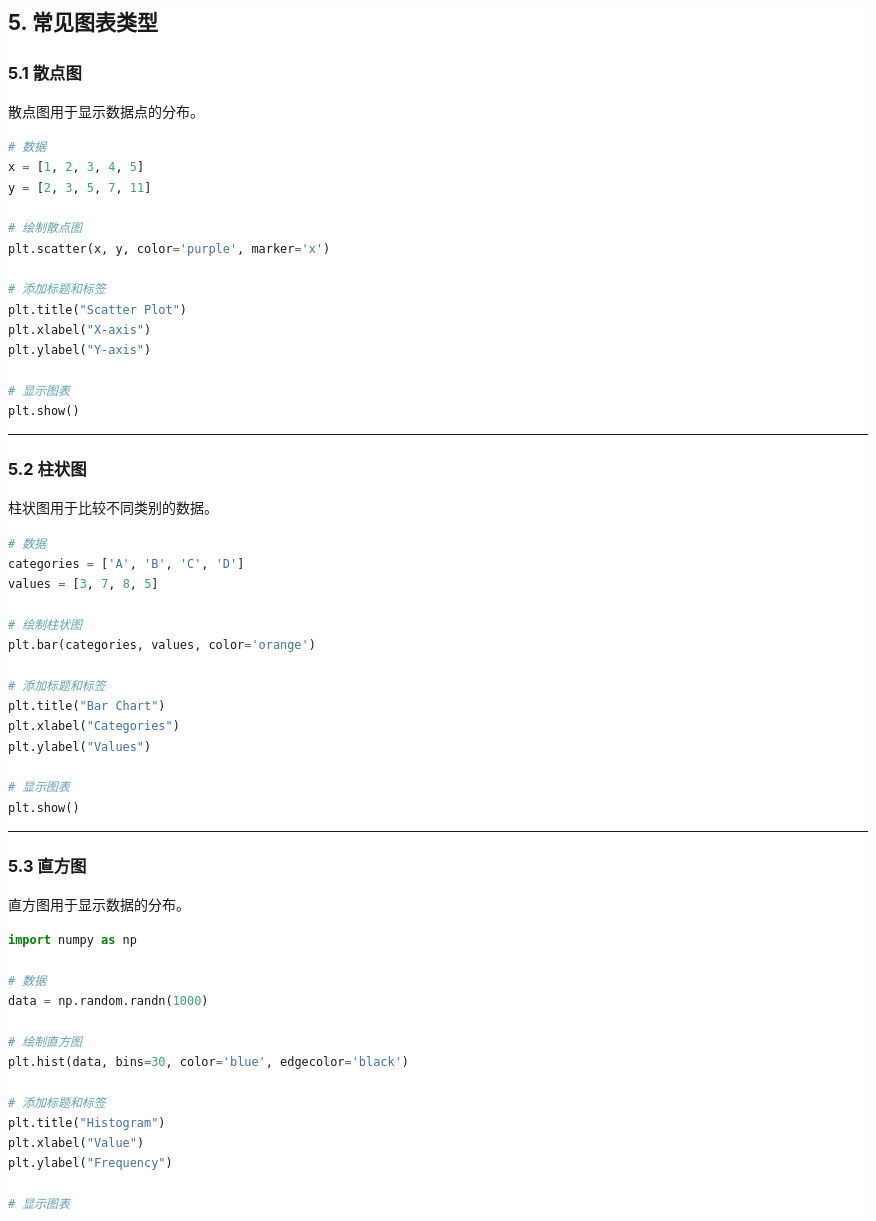 
## **5. 常见图表类型**

### **5.1 散点图**
散点图用于显示数据点的分布。

```python
# 数据
x = [1, 2, 3, 4, 5]
y = [2, 3, 5, 7, 11]

# 绘制散点图
plt.scatter(x, y, color='purple', marker='x')

# 添加标题和标签
plt.title("Scatter Plot")
plt.xlabel("X-axis")
plt.ylabel("Y-axis")

# 显示图表
plt.show()
```

---

### **5.2 柱状图**
柱状图用于比较不同类别的数据。

```python
# 数据
categories = ['A', 'B', 'C', 'D']
values = [3, 7, 8, 5]

# 绘制柱状图
plt.bar(categories, values, color='orange')

# 添加标题和标签
plt.title("Bar Chart")
plt.xlabel("Categories")
plt.ylabel("Values")

# 显示图表
plt.show()
```

---

### **5.3 直方图**
直方图用于显示数据的分布。

```python
import numpy as np

# 数据
data = np.random.randn(1000)

# 绘制直方图
plt.hist(data, bins=30, color='blue', edgecolor='black')

# 添加标题和标签
plt.title("Histogram")
plt.xlabel("Value")
plt.ylabel("Frequency")

# 显示图表
```